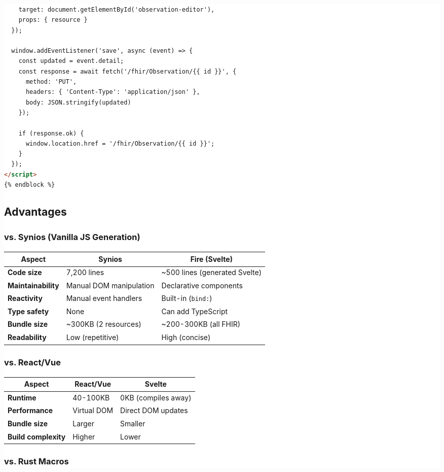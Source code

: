 ```html
    target: document.getElementById('observation-editor'),
    props: { resource }
  });

  window.addEventListener('save', async (event) => {
    const updated = event.detail;
    const response = await fetch('/fhir/Observation/{{ id }}', {
      method: 'PUT',
      headers: { 'Content-Type': 'application/json' },
      body: JSON.stringify(updated)
    });

    if (response.ok) {
      window.location.href = '/fhir/Observation/{{ id }}';
    }
  });
</script>
{% endblock %}
```

## Advantages

### vs. Synios (Vanilla JS Generation)

| Aspect | Synios | Fire (Svelte) |
|--------|--------|---------------|
| **Code size** | 7,200 lines | ~500 lines (generated Svelte) |
| **Maintainability** | Manual DOM manipulation | Declarative components |
| **Reactivity** | Manual event handlers | Built-in (`bind:`) |
| **Type safety** | None | Can add TypeScript |
| **Bundle size** | ~300KB (2 resources) | ~200-300KB (all FHIR) |
| **Readability** | Low (repetitive) | High (concise) |

### vs. React/Vue

| Aspect | React/Vue | Svelte |
|--------|-----------|--------|
| **Runtime** | 40-100KB | 0KB (compiles away) |
| **Performance** | Virtual DOM | Direct DOM updates |
| **Bundle size** | Larger | Smaller |
| **Build complexity** | Higher | Lower |

### vs. Rust Macros
